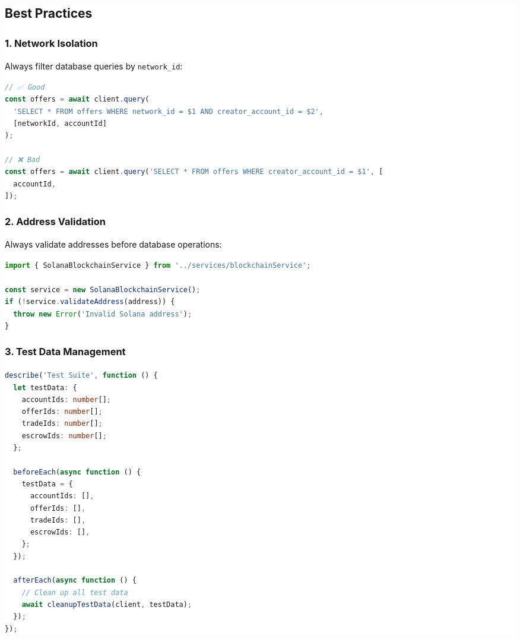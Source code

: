 ## Best Practices

### 1. Network Isolation

Always filter database queries by `network_id`:

```typescript
// ✅ Good
const offers = await client.query(
  'SELECT * FROM offers WHERE network_id = $1 AND creator_account_id = $2',
  [networkId, accountId]
);

// ❌ Bad
const offers = await client.query('SELECT * FROM offers WHERE creator_account_id = $1', [
  accountId,
]);
```

### 2. Address Validation

Always validate addresses before database operations:

```typescript
import { SolanaBlockchainService } from '../services/blockchainService';

const service = new SolanaBlockchainService();
if (!service.validateAddress(address)) {
  throw new Error('Invalid Solana address');
}
```

### 3. Test Data Management

```typescript
describe('Test Suite', function () {
  let testData: {
    accountIds: number[];
    offerIds: number[];
    tradeIds: number[];
    escrowIds: number[];
  };

  beforeEach(async function () {
    testData = {
      accountIds: [],
      offerIds: [],
      tradeIds: [],
      escrowIds: [],
    };
  });

  afterEach(async function () {
    // Clean up all test data
    await cleanupTestData(client, testData);
  });
});
```
